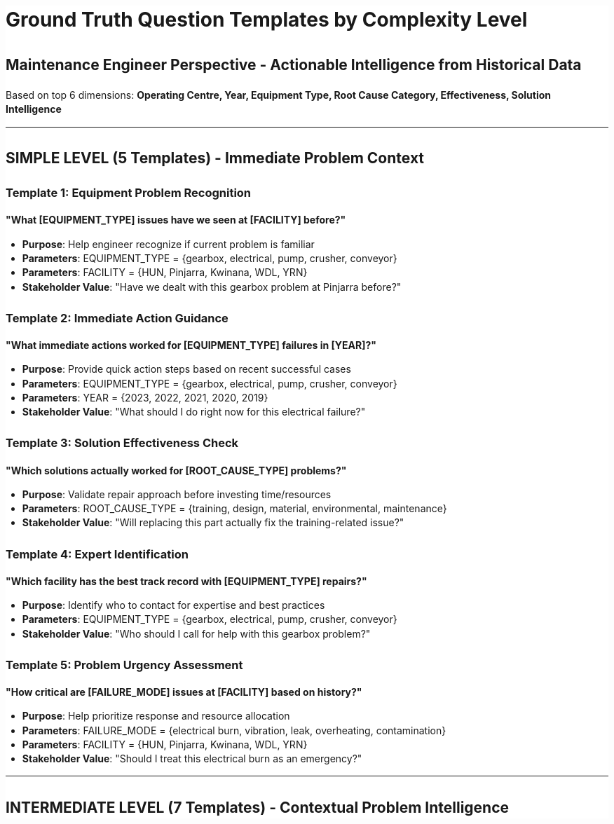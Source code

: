 # Ground Truth Question Templates by Complexity Level
## Maintenance Engineer Perspective - Actionable Intelligence from Historical Data

Based on top 6 dimensions: **Operating Centre, Year, Equipment Type, Root Cause Category, Effectiveness, Solution Intelligence**

---

## SIMPLE LEVEL (5 Templates) - Immediate Problem Context

### Template 1: Equipment Problem Recognition
**"What [EQUIPMENT_TYPE] issues have we seen at [FACILITY] before?"**
- **Purpose**: Help engineer recognize if current problem is familiar
- **Parameters**: EQUIPMENT_TYPE = {gearbox, electrical, pump, crusher, conveyor}
- **Parameters**: FACILITY = {HUN, Pinjarra, Kwinana, WDL, YRN}
- **Stakeholder Value**: "Have we dealt with this gearbox problem at Pinjarra before?"

### Template 2: Immediate Action Guidance  
**"What immediate actions worked for [EQUIPMENT_TYPE] failures in [YEAR]?"**
- **Purpose**: Provide quick action steps based on recent successful cases
- **Parameters**: EQUIPMENT_TYPE = {gearbox, electrical, pump, crusher, conveyor}
- **Parameters**: YEAR = {2023, 2022, 2021, 2020, 2019}
- **Stakeholder Value**: "What should I do right now for this electrical failure?"

### Template 3: Solution Effectiveness Check
**"Which solutions actually worked for [ROOT_CAUSE_TYPE] problems?"**
- **Purpose**: Validate repair approach before investing time/resources
- **Parameters**: ROOT_CAUSE_TYPE = {training, design, material, environmental, maintenance}
- **Stakeholder Value**: "Will replacing this part actually fix the training-related issue?"

### Template 4: Expert Identification
**"Which facility has the best track record with [EQUIPMENT_TYPE] repairs?"**
- **Purpose**: Identify who to contact for expertise and best practices
- **Parameters**: EQUIPMENT_TYPE = {gearbox, electrical, pump, crusher, conveyor}
- **Stakeholder Value**: "Who should I call for help with this gearbox problem?"

### Template 5: Problem Urgency Assessment
**"How critical are [FAILURE_MODE] issues at [FACILITY] based on history?"**
- **Purpose**: Help prioritize response and resource allocation
- **Parameters**: FAILURE_MODE = {electrical burn, vibration, leak, overheating, contamination}
- **Parameters**: FACILITY = {HUN, Pinjarra, Kwinana, WDL, YRN}
- **Stakeholder Value**: "Should I treat this electrical burn as an emergency?"

---

## INTERMEDIATE LEVEL (7 Templates) - Contextual Problem Intelligence
